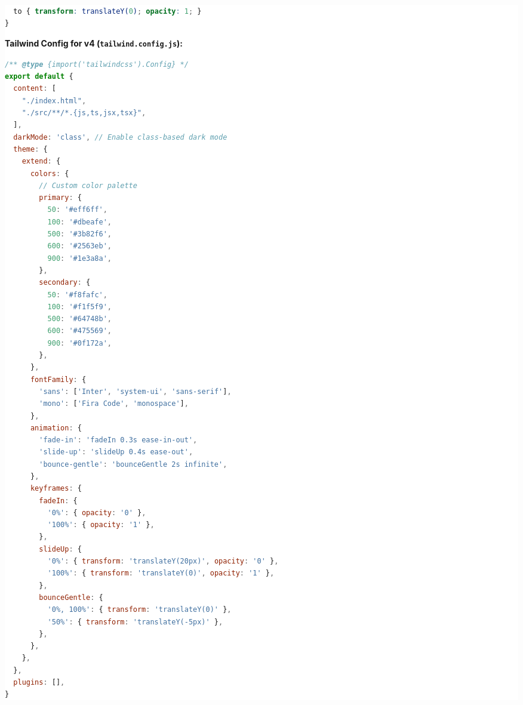 ```css
  to { transform: translateY(0); opacity: 1; }
}
```

**Tailwind Config for v4 (`tailwind.config.js`):**
```javascript
/** @type {import('tailwindcss').Config} */
export default {
  content: [
    "./index.html",
    "./src/**/*.{js,ts,jsx,tsx}",
  ],
  darkMode: 'class', // Enable class-based dark mode
  theme: {
    extend: {
      colors: {
        // Custom color palette
        primary: {
          50: '#eff6ff',
          100: '#dbeafe',
          500: '#3b82f6',
          600: '#2563eb',
          900: '#1e3a8a',
        },
        secondary: {
          50: '#f8fafc',
          100: '#f1f5f9',
          500: '#64748b',
          600: '#475569',
          900: '#0f172a',
        },
      },
      fontFamily: {
        'sans': ['Inter', 'system-ui', 'sans-serif'],
        'mono': ['Fira Code', 'monospace'],
      },
      animation: {
        'fade-in': 'fadeIn 0.3s ease-in-out',
        'slide-up': 'slideUp 0.4s ease-out',
        'bounce-gentle': 'bounceGentle 2s infinite',
      },
      keyframes: {
        fadeIn: {
          '0%': { opacity: '0' },
          '100%': { opacity: '1' },
        },
        slideUp: {
          '0%': { transform: 'translateY(20px)', opacity: '0' },
          '100%': { transform: 'translateY(0)', opacity: '1' },
        },
        bounceGentle: {
          '0%, 100%': { transform: 'translateY(0)' },
          '50%': { transform: 'translateY(-5px)' },
        },
      },
    },
  },
  plugins: [],
}
```


  [currencyId: string]: number;